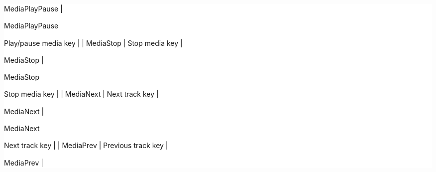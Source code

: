  
 MediaPlayPause
  |

 MediaPlayPause

 
 Play/pause media key
 |
| 
 MediaStop
  | 
 Stop media key
  |

 
 MediaStop
  |

 MediaStop

 
 Stop media key
 |
| 
 MediaNext
  | 
 Next track key
  |

 
 MediaNext
  |

 MediaNext

 
 Next track key
 |
| 
 MediaPrev
  | 
 Previous track key
  |

 
 MediaPrev
  |
